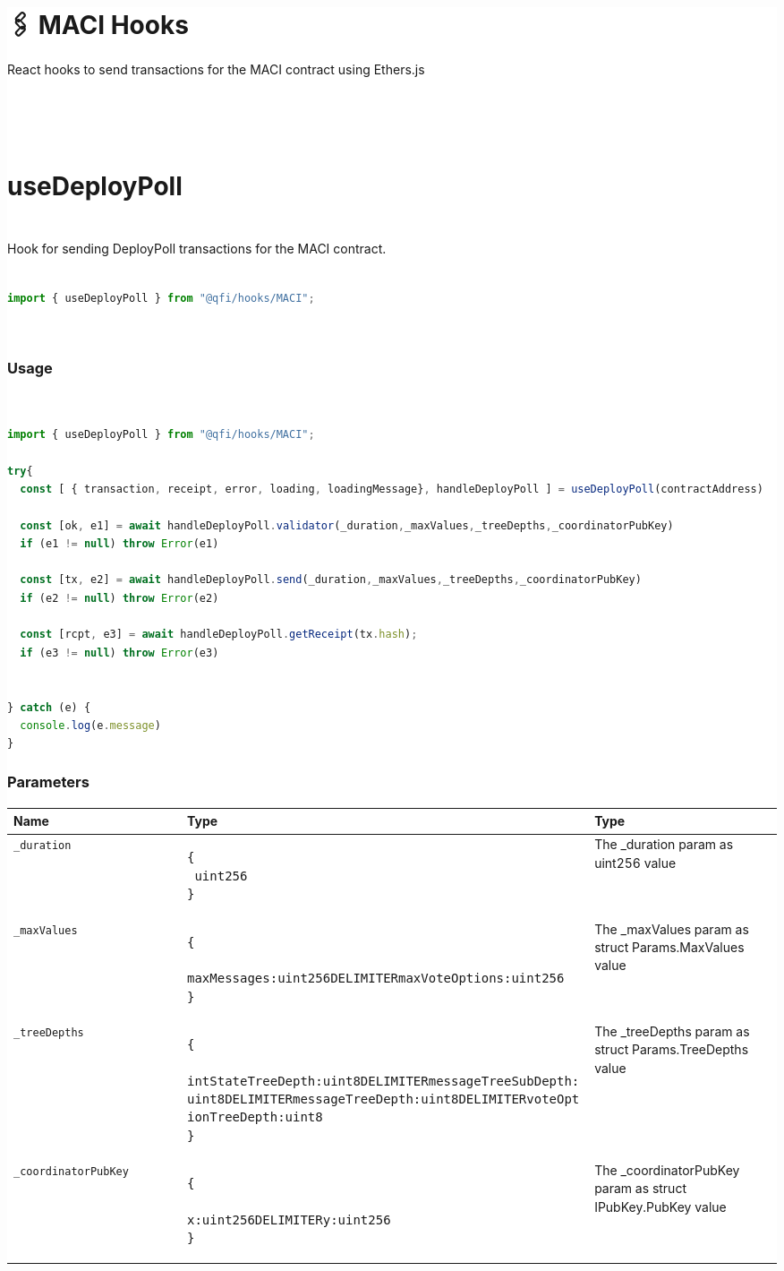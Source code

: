 # 🖇 MACI Hooks

React hooks to send transactions for the MACI contract using Ethers.js
<br><br><br><br>

# useDeployPoll
<br>
Hook for sending DeployPoll transactions for the MACI contract.
<br><br>

```js
import { useDeployPoll } from "@qfi/hooks/MACI";
```
<br>

### **Usage**
<br>

```js
import { useDeployPoll } from "@qfi/hooks/MACI";

try{
  const [ { transaction, receipt, error, loading, loadingMessage}, handleDeployPoll ] = useDeployPoll(contractAddress)

  const [ok, e1] = await handleDeployPoll.validator(_duration,_maxValues,_treeDepths,_coordinatorPubKey)
  if (e1 != null) throw Error(e1)

  const [tx, e2] = await handleDeployPoll.send(_duration,_maxValues,_treeDepths,_coordinatorPubKey)
  if (e2 != null) throw Error(e2)

  const [rcpt, e3] = await handleDeployPoll.getReceipt(tx.hash);
  if (e3 != null) throw Error(e3)


} catch (e) {
  console.log(e.message)
}
```

### **Parameters**
| <div style="min-width:180px">Name</div> | <div style="width:420px">Type</div>  | <div style="width:20ch; min-width:20ch">Type</div>                                                          |
| :--- | :--- | :------------------------------------------------------------------- |
|`_duration` | <pre>{<br>     uint256<br>}</pre>  | The _duration param as uint256 value|
|`_maxValues` | <pre>{<br>     maxMessages:uint256DELIMITERmaxVoteOptions:uint256<br>}</pre>  | The _maxValues param as struct Params.MaxValues value|
|`_treeDepths` | <pre>{<br>     intStateTreeDepth:uint8DELIMITERmessageTreeSubDepth:uint8DELIMITERmessageTreeDepth:uint8DELIMITERvoteOptionTreeDepth:uint8<br>}</pre>  | The _treeDepths param as struct Params.TreeDepths value|
|`_coordinatorPubKey` | <pre>{<br>     x:uint256DELIMITERy:uint256<br>}</pre>  | The _coordinatorPubKey param as struct IPubKey.PubKey value|
